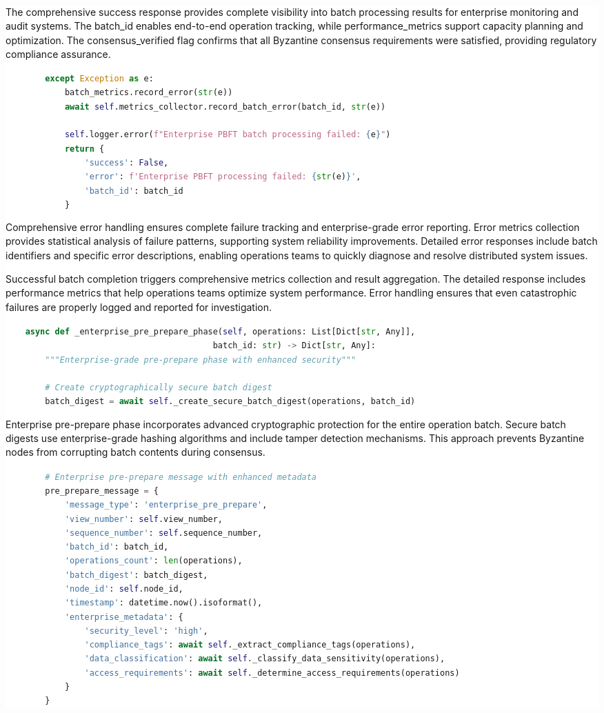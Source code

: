 The comprehensive success response provides complete visibility into batch processing results for enterprise monitoring and audit systems. The batch_id enables end-to-end operation tracking, while performance_metrics support capacity planning and optimization. The consensus_verified flag confirms that all Byzantine consensus requirements were satisfied, providing regulatory compliance assurance.

```python
        except Exception as e:
            batch_metrics.record_error(str(e))
            await self.metrics_collector.record_batch_error(batch_id, str(e))

            self.logger.error(f"Enterprise PBFT batch processing failed: {e}")
            return {
                'success': False,
                'error': f'Enterprise PBFT processing failed: {str(e)}',
                'batch_id': batch_id
            }
```

Comprehensive error handling ensures complete failure tracking and enterprise-grade error reporting. Error metrics collection provides statistical analysis of failure patterns, supporting system reliability improvements. Detailed error responses include batch identifiers and specific error descriptions, enabling operations teams to quickly diagnose and resolve distributed system issues.

Successful batch completion triggers comprehensive metrics collection and result aggregation. The detailed response includes performance metrics that help operations teams optimize system performance. Error handling ensures that even catastrophic failures are properly logged and reported for investigation.

```python
    async def _enterprise_pre_prepare_phase(self, operations: List[Dict[str, Any]],
                                          batch_id: str) -> Dict[str, Any]:
        """Enterprise-grade pre-prepare phase with enhanced security"""

        # Create cryptographically secure batch digest
        batch_digest = await self._create_secure_batch_digest(operations, batch_id)
```

Enterprise pre-prepare phase incorporates advanced cryptographic protection for the entire operation batch. Secure batch digests use enterprise-grade hashing algorithms and include tamper detection mechanisms. This approach prevents Byzantine nodes from corrupting batch contents during consensus.

```python
        # Enterprise pre-prepare message with enhanced metadata
        pre_prepare_message = {
            'message_type': 'enterprise_pre_prepare',
            'view_number': self.view_number,
            'sequence_number': self.sequence_number,
            'batch_id': batch_id,
            'operations_count': len(operations),
            'batch_digest': batch_digest,
            'node_id': self.node_id,
            'timestamp': datetime.now().isoformat(),
            'enterprise_metadata': {
                'security_level': 'high',
                'compliance_tags': await self._extract_compliance_tags(operations),
                'data_classification': await self._classify_data_sensitivity(operations),
                'access_requirements': await self._determine_access_requirements(operations)
            }
        }
```
